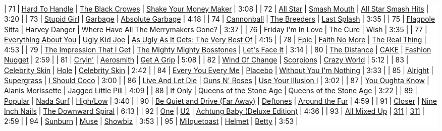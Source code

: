 | 71 | [Hard To Handle](https://open.spotify.com/track/05NYcsjJwOYq4jIiKPVj9p) | [The Black Crowes](https://open.spotify.com/artist/5krkohEVJYw0qoB5VWwxaC) | [Shake Your Money Maker](https://open.spotify.com/album/2NRRQLuW6j3EsoWpIl2MR3) | 3:08 |
| 72 | [All Star](https://open.spotify.com/track/22c2pt75xtnDddA5Zlm0yy) | [Smash Mouth](https://open.spotify.com/artist/2iEvnFsWxR0Syqu2JNopAd) | [All Star Smash Hits](https://open.spotify.com/album/44zMHQz2GkFUEifL4DuDNY) | 3:20 |
| 73 | [Stupid Girl](https://open.spotify.com/track/0h4fRpHrxBeR3XWHmcolaU) | [Garbage](https://open.spotify.com/artist/6S0GHTqz5sxK5f9HtLXn9q) | [Absolute Garbage](https://open.spotify.com/album/6nZQaZ0is5KhtuJeay9wxP) | 4:18 |
| 74 | [Cannonball](https://open.spotify.com/track/51m0PrZokFZNk5b5xptyzC) | [The Breeders](https://open.spotify.com/artist/1xgFexIwrf2QjbU0buCNnp) | [Last Splash](https://open.spotify.com/album/2yg43md1L9Ti9ysWYqhDji) | 3:35 |
| 75 | [Flagpole Sitta](https://open.spotify.com/track/7cz70nyRXlCJOE85whEkgU) | [Harvey Danger](https://open.spotify.com/artist/7fu6ebyL3JGXJgo5zsOo4k) | [Where Have All The Merrymakers Gone?](https://open.spotify.com/album/554gpRastI7dbOcir9eAkL) | 3:37 |
| 76 | [Friday I'm In Love](https://open.spotify.com/track/4QlzkaRHtU8gAdwqjWmO8n) | [The Cure](https://open.spotify.com/artist/7bu3H8JO7d0UbMoVzbo70s) | [Wish](https://open.spotify.com/album/0aEL0zQ4XLuxQP0j7sLlS1) | 3:35 |
| 77 | [Everything About You](https://open.spotify.com/track/1O2ACd0zg4GYgQRhLBGYDV) | [Ugly Kid Joe](https://open.spotify.com/artist/3XsgWn63EnA4wYZBjVyxjf) | [As Ugly As It Gets: The Very Best Of](https://open.spotify.com/album/5oukrASJpumQ9tUHxgK5Kj) | 4:15 |
| 78 | [Epic](https://open.spotify.com/track/4ReyTz0y3TGkX48wO3Llot) | [Faith No More](https://open.spotify.com/artist/6GbCJZrI318Ybm8mY36Of5) | [The Real Thing](https://open.spotify.com/album/6LEP3L94jnkqjOxYJWPRP0) | 4:53 |
| 79 | [The Impression That I Get](https://open.spotify.com/track/2F5r18ZlLUBqnt0jjhhETm) | [The Mighty Mighty Bosstones](https://open.spotify.com/artist/5uYXMC13cIUulobh204QuK) | [Let's Face It](https://open.spotify.com/album/2ZQT4irYHOexoqjzIZXipB) | 3:14 |
| 80 | [The Distance](https://open.spotify.com/track/0fsz7tJ7UKXT9hliLfO7aE) | [CAKE](https://open.spotify.com/artist/6A43Djmhbe9100UwnI7epV) | [Fashion Nugget](https://open.spotify.com/album/6kPOXxCYCdXBzEbb9dqE90) | 2:59 |
| 81 | [Cryin'](https://open.spotify.com/track/0NJC0FDCODpPUntRTTQq97) | [Aerosmith](https://open.spotify.com/artist/7Ey4PD4MYsKc5I2dolUwbH) | [Get A Grip](https://open.spotify.com/album/1tuM8yBePaekEruGsH2J79) | 5:08 |
| 82 | [Wind Of Change](https://open.spotify.com/track/3ovjw5HZZv43SxTwApooCM) | [Scorpions](https://open.spotify.com/artist/27T030eWyCQRmDyuvr1kxY) | [Crazy World](https://open.spotify.com/album/3dLKM8bD8R3H3XnSOXGjTF) | 5:12 |
| 83 | [Celebrity Skin](https://open.spotify.com/track/2V4Bc2I962j7acQj1N0PiQ) | [Hole](https://open.spotify.com/artist/5SHQUMAmEK5KmuSb0aDvsn) | [Celebrity Skin](https://open.spotify.com/album/2KE8WCHtD8qnAxXeIzNEId) | 2:42 |
| 84 | [Every You Every Me](https://open.spotify.com/track/3tRv4ZYZimrL27flnjgeR6) | [Placebo](https://open.spotify.com/artist/6RZUqkomCmb8zCRqc9eznB) | [Without You I'm Nothing](https://open.spotify.com/album/2cDDG5rnwEgjNL8Q0cO9Zd) | 3:33 |
| 85 | [Alright](https://open.spotify.com/track/5xC8uOesnn0udeXAYlAnoY) | [Supergrass](https://open.spotify.com/artist/0sHeX8oQ6o7xic3wMf4NBU) | [I Should Coco](https://open.spotify.com/album/3YfIjaJEWqiSbKPguS9Bxd) | 3:00 |
| 86 | [Live And Let Die](https://open.spotify.com/track/0rFWuqFgHAfuzE8uSB9TWR) | [Guns N' Roses](https://open.spotify.com/artist/3qm84nBOXUEQ2vnTfUTTFC) | [Use Your Illusion I](https://open.spotify.com/album/0CxPbTRARqKUYighiEY9Sz) | 3:02 |
| 87 | [You Oughta Know](https://open.spotify.com/track/0Dw9z44gXhplDh5HCWZIxP) | [Alanis Morissette](https://open.spotify.com/artist/6ogn9necmbUdCppmNnGOdi) | [Jagged Little Pill](https://open.spotify.com/album/09AwlP99cHfKVNKv4FC8VW) | 4:09 |
| 88 | [If Only](https://open.spotify.com/track/60wTHSJ0PxxwZDiSLiFaQX) | [Queens of the Stone Age](https://open.spotify.com/artist/4pejUc4iciQfgdX6OKulQn) | [Queens of the Stone Age](https://open.spotify.com/album/0PSTqZ8cInMb1Wr68Uqdwp) | 3:22 |
| 89 | [Popular](https://open.spotify.com/track/48sJGpBLqQTs0sZ2ImHJof) | [Nada Surf](https://open.spotify.com/artist/11zHPjHnZN0ACA50rSnTcy) | [High/Low](https://open.spotify.com/album/4o7LG3LUbq67bPNMitn00L) | 3:40 |
| 90 | [Be Quiet and Drive \(Far Away\)](https://open.spotify.com/track/4Uiw0Sl9yskBaC6P4DcdVD) | [Deftones](https://open.spotify.com/artist/6Ghvu1VvMGScGpOUJBAHNH) | [Around the Fur](https://open.spotify.com/album/7o4UsmV37Sg5It2Eb7vHzu) | 4:59 |
| 91 | [Closer](https://open.spotify.com/track/39tLc4Xp58Lu4KcWHggeE2) | [Nine Inch Nails](https://open.spotify.com/artist/0X380XXQSNBYuleKzav5UO) | [The Downward Spiral](https://open.spotify.com/album/3i13RcPnJ0AkHEamweLGhq) | 6:13 |
| 92 | [One](https://open.spotify.com/track/3G69vJMWsX6ZohTykad2AU) | [U2](https://open.spotify.com/artist/51Blml2LZPmy7TTiAg47vQ) | [Achtung Baby \(Deluxe Edition\)](https://open.spotify.com/album/0ta5VdkJcpdVnNrn7g4cZe) | 4:36 |
| 93 | [All Mixed Up](https://open.spotify.com/track/18ZOH3KKu5Elt5ysocFyX4) | [311](https://open.spotify.com/artist/41Q0HrwWBtuUkJc7C1Rp6K) | [311](https://open.spotify.com/album/6VIeIM5tetuv7FrYxISffU) | 2:59 |
| 94 | [Sunburn](https://open.spotify.com/track/5wq8wceQvaFlOZovDtfr0j) | [Muse](https://open.spotify.com/artist/12Chz98pHFMPJEknJQMWvI) | [Showbiz](https://open.spotify.com/album/6AyUVv7MnxxTuijp4WmrhO) | 3:53 |
| 95 | [Milquetoast](https://open.spotify.com/track/6IsnrcSZvmmd5db8QpQb91) | [Helmet](https://open.spotify.com/artist/0qB0cTENhSUc0feov5qbg0) | [Betty](https://open.spotify.com/album/3RmEvRS56AW6bkVihyMK0q) | 3:53 |